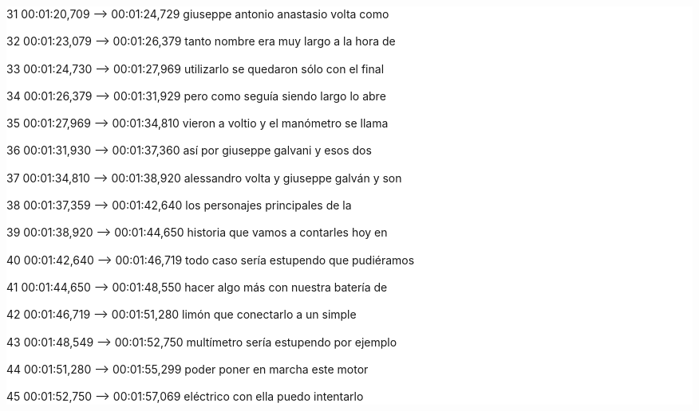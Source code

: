 31
00:01:20,709 --> 00:01:24,729
giuseppe antonio anastasio volta como

32
00:01:23,079 --> 00:01:26,379
tanto nombre era muy largo a la hora de

33
00:01:24,730 --> 00:01:27,969
utilizarlo se quedaron sólo con el final

34
00:01:26,379 --> 00:01:31,929
pero como seguía siendo largo lo abre

35
00:01:27,969 --> 00:01:34,810
vieron a voltio y el manómetro se llama

36
00:01:31,930 --> 00:01:37,360
así por giuseppe galvani y esos dos

37
00:01:34,810 --> 00:01:38,920
alessandro volta y giuseppe galván y son

38
00:01:37,359 --> 00:01:42,640
los personajes principales de la

39
00:01:38,920 --> 00:01:44,650
historia que vamos a contarles hoy en

40
00:01:42,640 --> 00:01:46,719
todo caso sería estupendo que pudiéramos

41
00:01:44,650 --> 00:01:48,550
hacer algo más con nuestra batería de

42
00:01:46,719 --> 00:01:51,280
limón que conectarlo a un simple

43
00:01:48,549 --> 00:01:52,750
multímetro sería estupendo por ejemplo

44
00:01:51,280 --> 00:01:55,299
poder poner en marcha este motor

45
00:01:52,750 --> 00:01:57,069
eléctrico con ella puedo intentarlo
